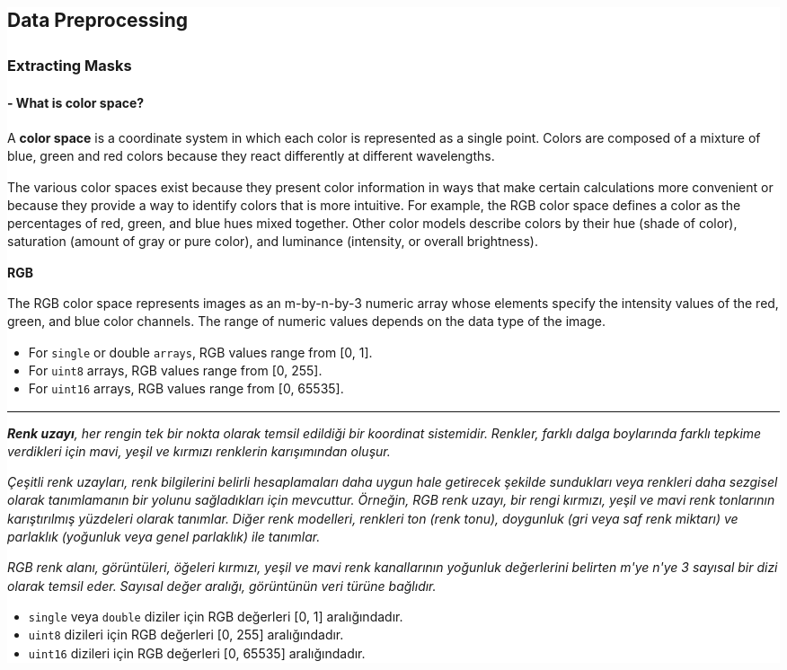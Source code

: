 ## Data Preprocessing

### Extracting Masks

#### - What is color space?

A **color space** is a coordinate system in which each color is represented as a single point. Colors are composed of a mixture of blue, green and red colors because they react differently at different wavelengths.

The various color spaces exist because they present color information in ways that make certain calculations more convenient or because they provide a way to identify colors that is more intuitive. For example, the RGB color space defines a color as the percentages of red, green, and blue hues mixed together. Other color models describe colors by their hue (shade of color), saturation (amount of gray or pure color), and luminance (intensity, or overall brightness).

**RGB**

The RGB color space represents images as an m-by-n-by-3 numeric array whose elements specify the intensity values of the red, green, and blue color channels. The range of numeric values depends on the data type of the image.

- For `single` or double `arrays`, RGB values range from [0, 1].
- For `uint8` arrays, RGB values range from [0, 255].
- For `uint16` arrays, RGB values range from [0, 65535].

---

***Renk uzayı**, her rengin tek bir nokta olarak temsil edildiği bir koordinat sistemidir. Renkler, farklı dalga boylarında farklı tepkime verdikleri için mavi, yeşil ve kırmızı renklerin karışımından oluşur.*

*Çeşitli renk uzayları, renk bilgilerini belirli hesaplamaları daha uygun hale getirecek şekilde sundukları veya renkleri daha sezgisel olarak tanımlamanın bir yolunu sağladıkları için mevcuttur. Örneğin, RGB renk uzayı, bir rengi kırmızı, yeşil ve mavi renk tonlarının karıştırılmış yüzdeleri olarak tanımlar. Diğer renk modelleri, renkleri ton (renk tonu), doygunluk (gri veya saf renk miktarı) ve parlaklık (yoğunluk veya genel parlaklık) ile tanımlar.*

*RGB renk alanı, görüntüleri, öğeleri kırmızı, yeşil ve mavi renk kanallarının yoğunluk değerlerini belirten m'ye n'ye 3 sayısal bir dizi olarak temsil eder. Sayısal değer aralığı, görüntünün veri türüne bağlıdır.*

- `single` veya `double` diziler için RGB değerleri [0, 1] aralığındadır.
- `uint8` dizileri için RGB değerleri [0, 255] aralığındadır.
- `uint16` dizileri için RGB değerleri [0, 65535] aralığındadır.

<p  align="center">